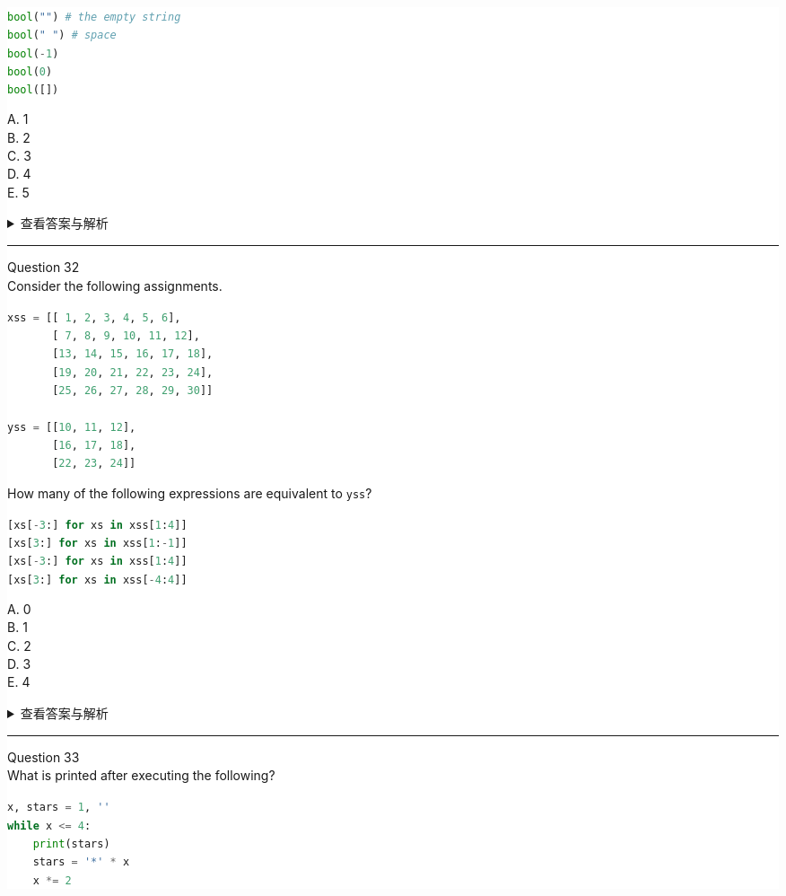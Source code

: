 ```python
bool("") # the empty string
bool(" ") # space
bool(-1)
bool(0)
bool([])
```

A. 1  
B. 2  
C. 3  
D. 4  
E. 5

<details><summary>查看答案与解析</summary></details>

---

Question 32  
Consider the following assignments.

```python
xss = [[ 1, 2, 3, 4, 5, 6],
       [ 7, 8, 9, 10, 11, 12],
       [13, 14, 15, 16, 17, 18],
       [19, 20, 21, 22, 23, 24],
       [25, 26, 27, 28, 29, 30]]

yss = [[10, 11, 12],
       [16, 17, 18],
       [22, 23, 24]]
```

How many of the following expressions are equivalent to `yss`?

```python
[xs[-3:] for xs in xss[1:4]]
[xs[3:] for xs in xss[1:-1]]
[xs[-3:] for xs in xss[1:4]]
[xs[3:] for xs in xss[-4:4]]
```

A. 0  
B. 1  
C. 2  
D. 3  
E. 4

<details><summary>查看答案与解析</summary></details>

---

Question 33  
What is printed after executing the following?

```python
x, stars = 1, ''
while x <= 4:
    print(stars)
    stars = '*' * x
    x *= 2
```
